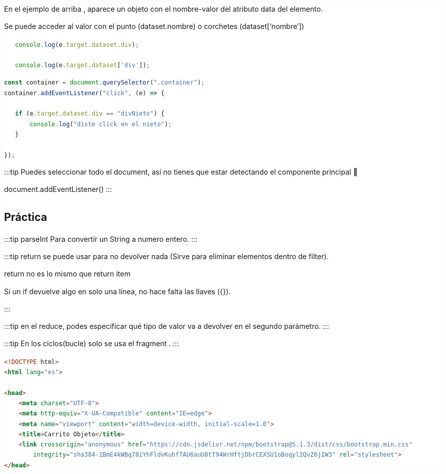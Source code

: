 En el ejemplo de arriba , aparece un objeto con el nombre-valor del atributo data del elemento.

Se puede acceder al valor con el punto (dataset.nombre) o corchetes (dataset[‘nombre’])

```js
   console.log(e.target.dataset.div);

   console.log(e.target.dataset['div']);

```

```js
const container = document.querySelector(".container");
container.addEventListener("click", (e) => {

   if (e.target.dataset.div == "divNieto") {
       console.log("diste click en el nieto");
   }

});


```

:::tip
Puedes seleccionar todo el document, así no tienes que estar detectando el componente principal 🤙

document.addEventListener()
:::

## Práctica

:::tip
parseInt Para convertir un String a numero entero.
:::

:::tip
return se puede usar para no devolver nada  (Sirve para eliminar elementos dentro de filter).

return               no es lo mismo que    return item


Si un if devuelve algo en solo una línea, no hace falta las llaves ({}).


:::

:::tip
en el reduce, podes especificar qué tipo de valor va a devolver en el segundo parámetro.
:::

:::tip
En los ciclos(bucle) solo se usa el fragment .
:::


```html
<!DOCTYPE html>
<html lang="es">

<head>
    <meta charset="UTF-8">
    <meta http-equiv="X-UA-Compatible" content="IE=edge">
    <meta name="viewport" content="width=device-width, initial-scale=1.0">
    <title>Carrito Objeto</title>
    <link crossorigin="anonymous" href="https://cdn.jsdelivr.net/npm/bootstrap@5.1.3/dist/css/bootstrap.min.css"
        integrity="sha384-1BmE4kWBq78iYhFldvKuhfTAU6auU8tT94WrHftjDbrCEXSU1oBoqyl2QvZ6jIW3" rel="stylesheet">
</head>

```